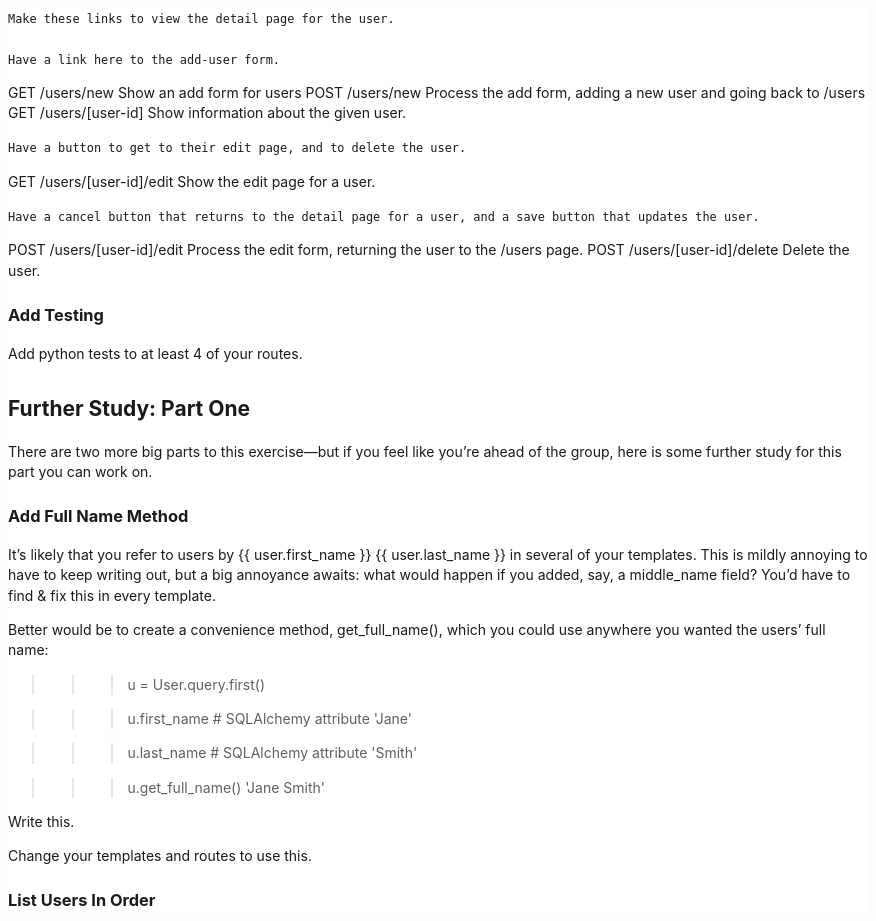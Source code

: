     Make these links to view the detail page for the user.

    Have a link here to the add-user form.

GET /users/new
Show an add form for users
POST /users/new
Process the add form, adding a new user and going back to /users
GET /users/[user-id]
Show information about the given user.

    Have a button to get to their edit page, and to delete the user.

GET /users/[user-id]/edit
Show the edit page for a user.

    Have a cancel button that returns to the detail page for a user, and a save button that updates the user.

POST /users/[user-id]/edit
Process the edit form, returning the user to the /users page.
POST /users/[user-id]/delete
Delete the user.

### Add Testing

Add python tests to at least 4 of your routes.

## Further Study: Part One

There are two more big parts to this exercise—but if you feel like you’re ahead of the group, here is some further study for this part you can work on.

### Add Full Name Method

It’s likely that you refer to users by {{ user.first_name }} {{ user.last_name }} in several of your templates. This is mildly annoying to have to keep writing out, but a big annoyance awaits: what would happen if you added, say, a middle_name field? You’d have to find & fix this in every template.

Better would be to create a convenience method, get_full_name(), which you could use anywhere you wanted the users’ full name:

> > > u = User.query.first()

> > > u.first_name # SQLAlchemy attribute
> > > 'Jane'

> > > u.last_name # SQLAlchemy attribute
> > > 'Smith'

> > > u.get_full_name()
> > > 'Jane Smith'

Write this.

Change your templates and routes to use this.

### List Users In Order
